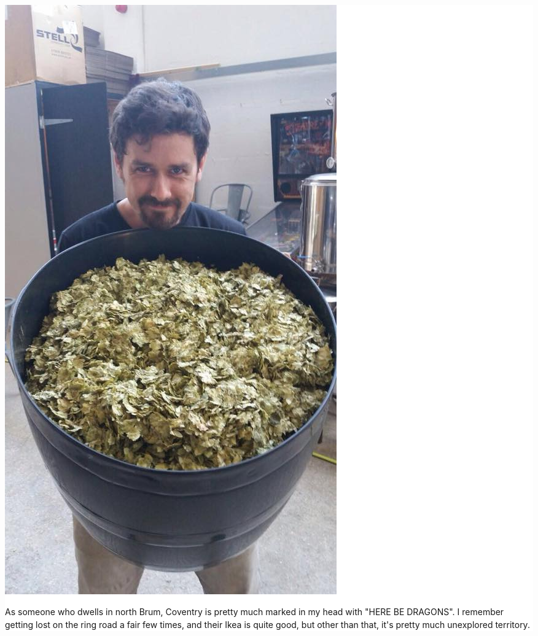 <img src="/img/twisted-barrel-2.jpg" alt="Ritchie Bosworth from Twis Barrel" class="img-responsive center-block">

As someone who dwells in north Brum, Coventry is pretty much marked in my head with "HERE BE DRAGONS". I remember getting lost on the ring road a fair few times, and their Ikea is quite good, but other than that, it's pretty much unexplored territory.
